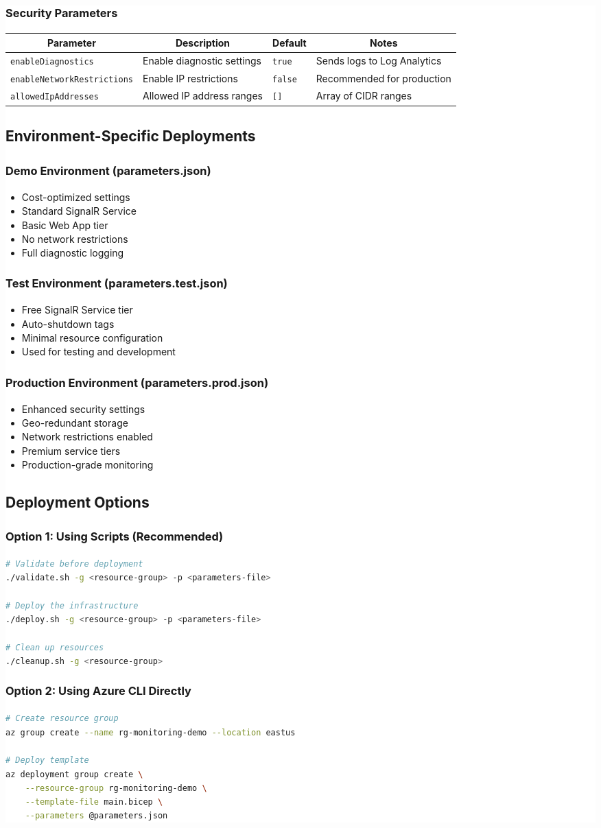 ### Security Parameters

| Parameter | Description | Default | Notes |
|-----------|-------------|---------|-------|
| `enableDiagnostics` | Enable diagnostic settings | `true` | Sends logs to Log Analytics |
| `enableNetworkRestrictions` | Enable IP restrictions | `false` | Recommended for production |
| `allowedIpAddresses` | Allowed IP address ranges | `[]` | Array of CIDR ranges |

## Environment-Specific Deployments

### Demo Environment (parameters.json)
- Cost-optimized settings
- Standard SignalR Service
- Basic Web App tier
- No network restrictions
- Full diagnostic logging

### Test Environment (parameters.test.json)
- Free SignalR Service tier
- Auto-shutdown tags
- Minimal resource configuration
- Used for testing and development

### Production Environment (parameters.prod.json)
- Enhanced security settings
- Geo-redundant storage
- Network restrictions enabled
- Premium service tiers
- Production-grade monitoring

## Deployment Options

### Option 1: Using Scripts (Recommended)

```bash
# Validate before deployment
./validate.sh -g <resource-group> -p <parameters-file>

# Deploy the infrastructure
./deploy.sh -g <resource-group> -p <parameters-file>

# Clean up resources
./cleanup.sh -g <resource-group>
```

### Option 2: Using Azure CLI Directly

```bash
# Create resource group
az group create --name rg-monitoring-demo --location eastus

# Deploy template
az deployment group create \
    --resource-group rg-monitoring-demo \
    --template-file main.bicep \
    --parameters @parameters.json
```
